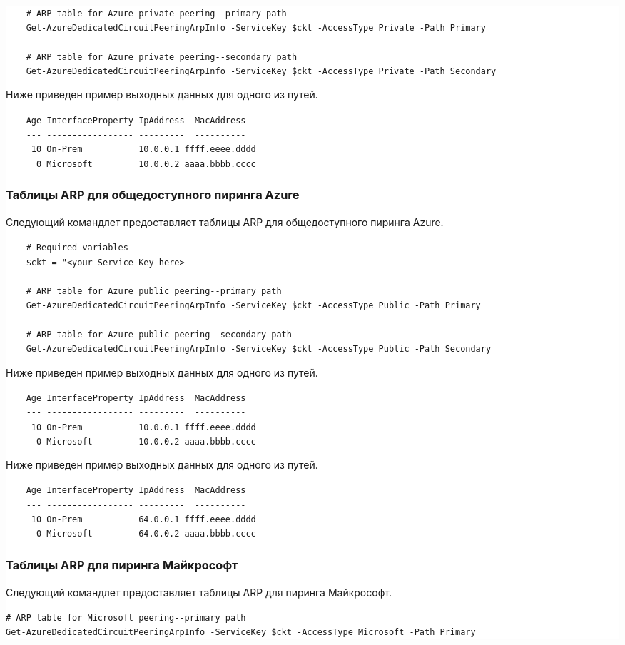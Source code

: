         # ARP table for Azure private peering--primary path
        Get-AzureDedicatedCircuitPeeringArpInfo -ServiceKey $ckt -AccessType Private -Path Primary

        # ARP table for Azure private peering--secondary path
        Get-AzureDedicatedCircuitPeeringArpInfo -ServiceKey $ckt -AccessType Private -Path Secondary

Ниже приведен пример выходных данных для одного из путей.

        Age InterfaceProperty IpAddress  MacAddress    
        --- ----------------- ---------  ----------    
         10 On-Prem           10.0.0.1 ffff.eeee.dddd
          0 Microsoft         10.0.0.2 aaaa.bbbb.cccc


### <a name="arp-tables-for-azure-public-peering"></a>Таблицы ARP для общедоступного пиринга Azure
Следующий командлет предоставляет таблицы ARP для общедоступного пиринга Azure.

        # Required variables
        $ckt = "<your Service Key here>

        # ARP table for Azure public peering--primary path
        Get-AzureDedicatedCircuitPeeringArpInfo -ServiceKey $ckt -AccessType Public -Path Primary

        # ARP table for Azure public peering--secondary path
        Get-AzureDedicatedCircuitPeeringArpInfo -ServiceKey $ckt -AccessType Public -Path Secondary

Ниже приведен пример выходных данных для одного из путей.

        Age InterfaceProperty IpAddress  MacAddress    
        --- ----------------- ---------  ----------    
         10 On-Prem           10.0.0.1 ffff.eeee.dddd
          0 Microsoft         10.0.0.2 aaaa.bbbb.cccc


Ниже приведен пример выходных данных для одного из путей.

        Age InterfaceProperty IpAddress  MacAddress    
        --- ----------------- ---------  ----------    
         10 On-Prem           64.0.0.1 ffff.eeee.dddd
          0 Microsoft         64.0.0.2 aaaa.bbbb.cccc


### <a name="arp-tables-for-microsoft-peering"></a>Таблицы ARP для пиринга Майкрософт
Следующий командлет предоставляет таблицы ARP для пиринга Майкрософт.

    # ARP table for Microsoft peering--primary path
    Get-AzureDedicatedCircuitPeeringArpInfo -ServiceKey $ckt -AccessType Microsoft -Path Primary
